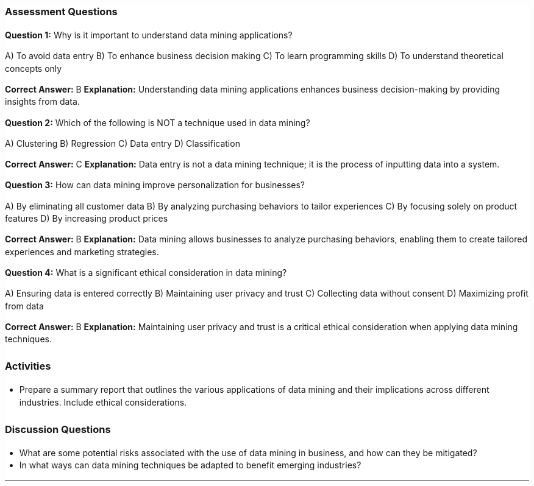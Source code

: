 ### Assessment Questions

**Question 1:** Why is it important to understand data mining applications?

  A) To avoid data entry
  B) To enhance business decision making
  C) To learn programming skills
  D) To understand theoretical concepts only

**Correct Answer:** B
**Explanation:** Understanding data mining applications enhances business decision-making by providing insights from data.

**Question 2:** Which of the following is NOT a technique used in data mining?

  A) Clustering
  B) Regression
  C) Data entry
  D) Classification

**Correct Answer:** C
**Explanation:** Data entry is not a data mining technique; it is the process of inputting data into a system.

**Question 3:** How can data mining improve personalization for businesses?

  A) By eliminating all customer data
  B) By analyzing purchasing behaviors to tailor experiences
  C) By focusing solely on product features
  D) By increasing product prices

**Correct Answer:** B
**Explanation:** Data mining allows businesses to analyze purchasing behaviors, enabling them to create tailored experiences and marketing strategies.

**Question 4:** What is a significant ethical consideration in data mining?

  A) Ensuring data is entered correctly
  B) Maintaining user privacy and trust
  C) Collecting data without consent
  D) Maximizing profit from data

**Correct Answer:** B
**Explanation:** Maintaining user privacy and trust is a critical ethical consideration when applying data mining techniques.

### Activities
- Prepare a summary report that outlines the various applications of data mining and their implications across different industries. Include ethical considerations.

### Discussion Questions
- What are some potential risks associated with the use of data mining in business, and how can they be mitigated?
- In what ways can data mining techniques be adapted to benefit emerging industries?

---
